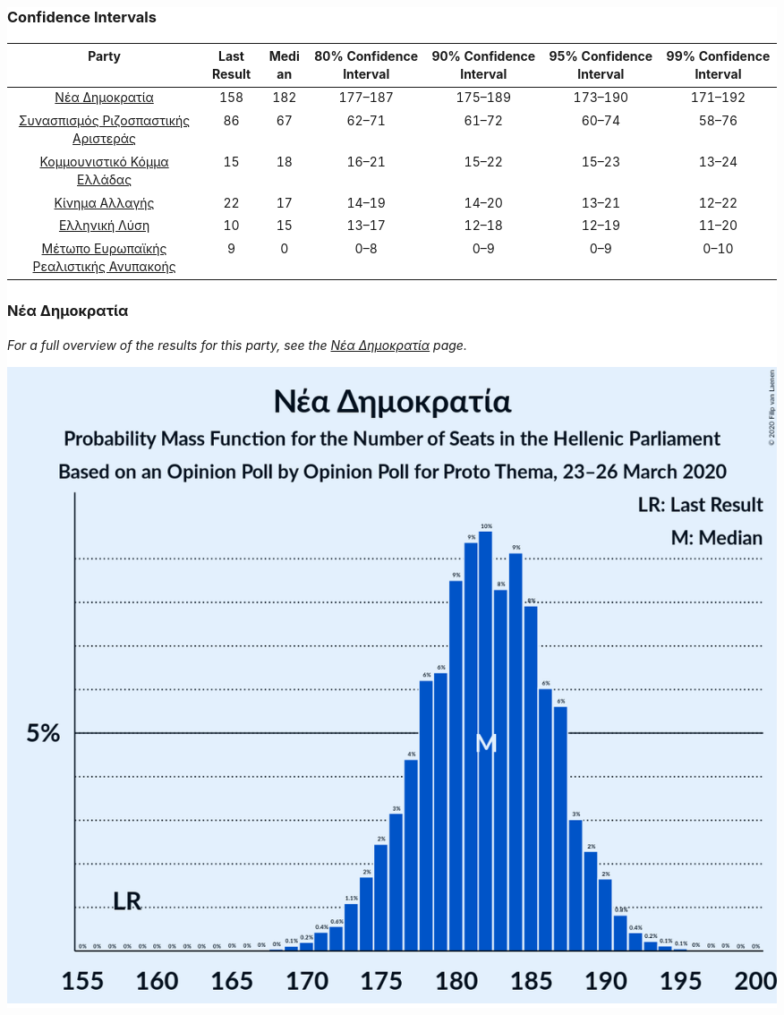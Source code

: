 ### Confidence Intervals

| Party | Last Result | Median | 80% Confidence Interval | 90% Confidence Interval | 95% Confidence Interval | 99% Confidence Interval |
|:-----:|:-----------:|:------:|:-----------------------:|:-----------------------:|:-----------------------:|:-----------------------:|
| <a href="#νέα-δημοκρατία">Νέα Δημοκρατία</a> | 158 | 182 | 177–187 |175–189 |173–190 |171–192 |
| <a href="#συνασπισμός-ριζοσπαστικής-αριστεράς">Συνασπισμός Ριζοσπαστικής Αριστεράς</a> | 86 | 67 | 62–71 |61–72 |60–74 |58–76 |
| <a href="#κομμουνιστικό-κόμμα-ελλάδας">Κομμουνιστικό Κόμμα Ελλάδας</a> | 15 | 18 | 16–21 |15–22 |15–23 |13–24 |
| <a href="#κίνημα-αλλαγής">Κίνημα Αλλαγής</a> | 22 | 17 | 14–19 |14–20 |13–21 |12–22 |
| <a href="#ελληνική-λύση">Ελληνική Λύση</a> | 10 | 15 | 13–17 |12–18 |12–19 |11–20 |
| <a href="#μέτωπο-ευρωπαϊκής-ρεαλιστικής-ανυπακοής">Μέτωπο Ευρωπαϊκής Ρεαλιστικής Ανυπακοής</a> | 9 | 0 | 0–8 |0–9 |0–9 |0–10 |

### Νέα Δημοκρατία

*For a full overview of the results for this party, see the [Νέα Δημοκρατία](party-νέαδημοκρατία.html) page.*

![Graph with seats probability mass function not yet produced](2020-03-26-OpinionPoll-seats-pmf-νέαδημοκρατία.png "Seats Probability Mass Function")
